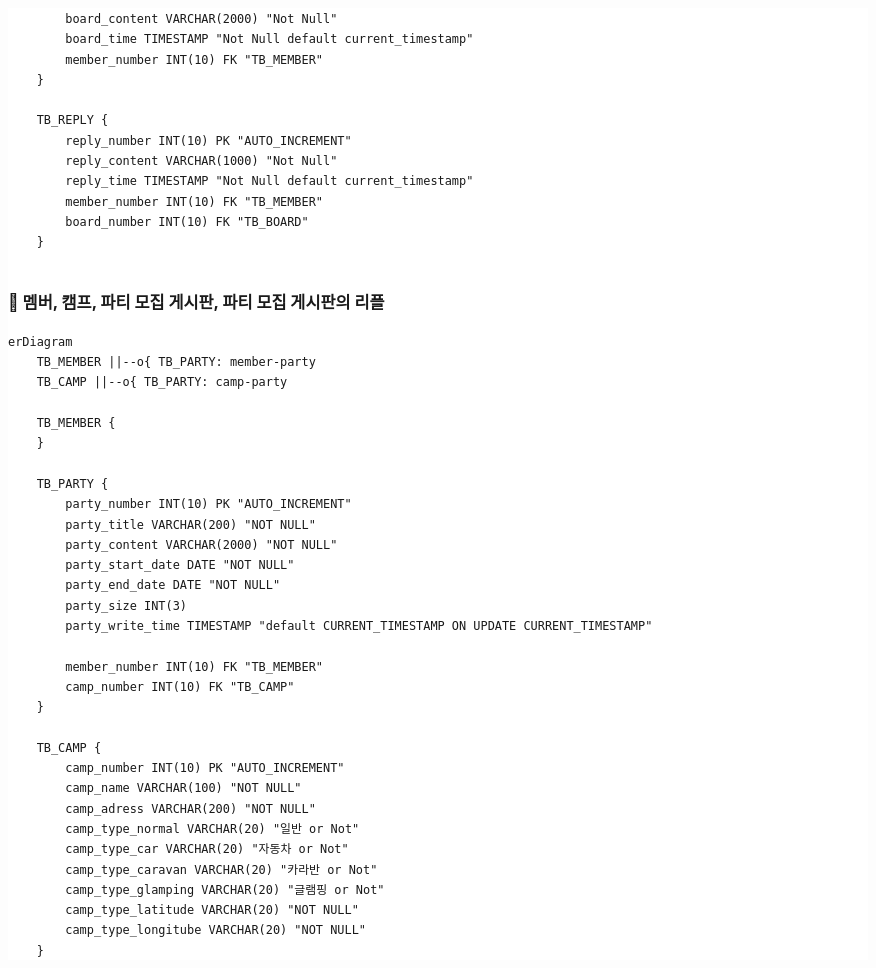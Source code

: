```mermaid
        board_content VARCHAR(2000) "Not Null"
        board_time TIMESTAMP "Not Null default current_timestamp"
        member_number INT(10) FK "TB_MEMBER"
    }

    TB_REPLY {
        reply_number INT(10) PK "AUTO_INCREMENT"
        reply_content VARCHAR(1000) "Not Null"
        reply_time TIMESTAMP "Not Null default current_timestamp"
        member_number INT(10) FK "TB_MEMBER"
        board_number INT(10) FK "TB_BOARD"
    }
```

#

### 📜 멤버, 캠프, 파티 모집 게시판, 파티 모집 게시판의 리플

```mermaid
erDiagram
    TB_MEMBER ||--o{ TB_PARTY: member-party
    TB_CAMP ||--o{ TB_PARTY: camp-party

    TB_MEMBER {
    }

    TB_PARTY {
        party_number INT(10) PK "AUTO_INCREMENT"
        party_title VARCHAR(200) "NOT NULL"
        party_content VARCHAR(2000) "NOT NULL"
        party_start_date DATE "NOT NULL"
        party_end_date DATE "NOT NULL"
        party_size INT(3)
        party_write_time TIMESTAMP "default CURRENT_TIMESTAMP ON UPDATE CURRENT_TIMESTAMP"

        member_number INT(10) FK "TB_MEMBER"
        camp_number INT(10) FK "TB_CAMP"
    }

    TB_CAMP {
        camp_number INT(10) PK "AUTO_INCREMENT"
        camp_name VARCHAR(100) "NOT NULL"
        camp_adress VARCHAR(200) "NOT NULL"
        camp_type_normal VARCHAR(20) "일반 or Not"
        camp_type_car VARCHAR(20) "자동차 or Not"
        camp_type_caravan VARCHAR(20) "카라반 or Not"
        camp_type_glamping VARCHAR(20) "글램핑 or Not"
        camp_type_latitude VARCHAR(20) "NOT NULL"
        camp_type_longitube VARCHAR(20) "NOT NULL"
    }
```
